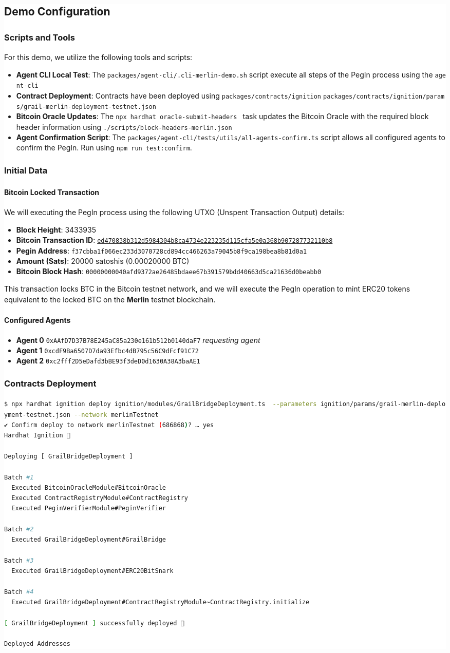 ## Demo Configuration

### Scripts and Tools

For this demo, we utilize the following tools and scripts:

- **Agent CLI Local Test**: The `packages/agent-cli/.cli-merlin-demo.sh` script execute all steps of the PegIn process using the `agent-cli`
- **Contract Deployment**: Contracts have been deployed using `packages/contracts/ignition` `packages/contracts/ignition/params/grail-merlin-deployment-testnet.json`
- **Bitcoin Oracle Updates**: The `npx hardhat oracle-submit-headers ` task updates the Bitcoin Oracle with the required block header information using `./scripts/block-headers-merlin.json`
- **Agent Confirmation Script**: The `packages/agent-cli/tests/utils/all-agents-confirm.ts` script allows all configured agents to confirm the PegIn. Run using `npm run test:confirm`.

### Initial Data

#### Bitcoin Locked Transaction

We will executing the PegIn process using the following UTXO (Unspent Transaction Output) details:

- **Block Height**: 3433935
- **Bitcoin Transaction ID**: [`ed470838b312d5984304b8ca4734e223235d115cfa5e0a368b907287732110b8`](https://blockstream.info/testnet/tx/ed470838b312d5984304b8ca4734e223235d115cfa5e0a368b907287732110b8)
- **Pegin Address**: `f37cbba1f066ec233d3070728cd894cc466263a79045b8f9ca198bea8b81d0a1`
- **Amount (Sats)**: 20000 satoshis (0.00020000 BTC)
- **Bitcoin Block Hash**: `00000000040afd9372ae26485bdaee67b391579bdd40663d5ca21636d0beabb0`

This transaction locks BTC in the Bitcoin testnet network, and we will execute the PegIn operation to mint ERC20 tokens equivalent to the locked BTC on the **Merlin** testnet blockchain.

#### Configured Agents

- __Agent 0__  `0xAAfD7D37B78E245aC85a230e161b512b0140daF7` *requesting agent*
- __Agent 1__  `0xcdF9Ba6507D7da93Efbc4dB795c56C9dFcf91C72`
- __Agent 2__  `0xc2fff2D5eDafd3bBE93f3deD0d1630A38A3baAE1`


### Contracts Deployment
```bash
$ npx hardhat ignition deploy ignition/modules/GrailBridgeDeployment.ts  --parameters ignition/params/grail-merlin-deployment-testnet.json --network merlinTestnet 
✔ Confirm deploy to network merlinTestnet (686868)? … yes
Hardhat Ignition 🚀

Deploying [ GrailBridgeDeployment ]

Batch #1
  Executed BitcoinOracleModule#BitcoinOracle
  Executed ContractRegistryModule#ContractRegistry
  Executed PeginVerifierModule#PeginVerifier

Batch #2
  Executed GrailBridgeDeployment#GrailBridge

Batch #3
  Executed GrailBridgeDeployment#ERC20BitSnark

Batch #4
  Executed GrailBridgeDeployment#ContractRegistryModule~ContractRegistry.initialize

[ GrailBridgeDeployment ] successfully deployed 🚀

Deployed Addresses
```